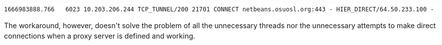 ```
1666983888.766   6023 10.203.206.244 TCP_TUNNEL/200 21701 CONNECT netbeans.osuosl.org:443 - HIER_DIRECT/64.50.233.100 -
```

The workaround, however, doesn't solve the problem of all the unnecessary threads nor the unnecessary attempts to make direct connections when a proxy server is defined and working.
